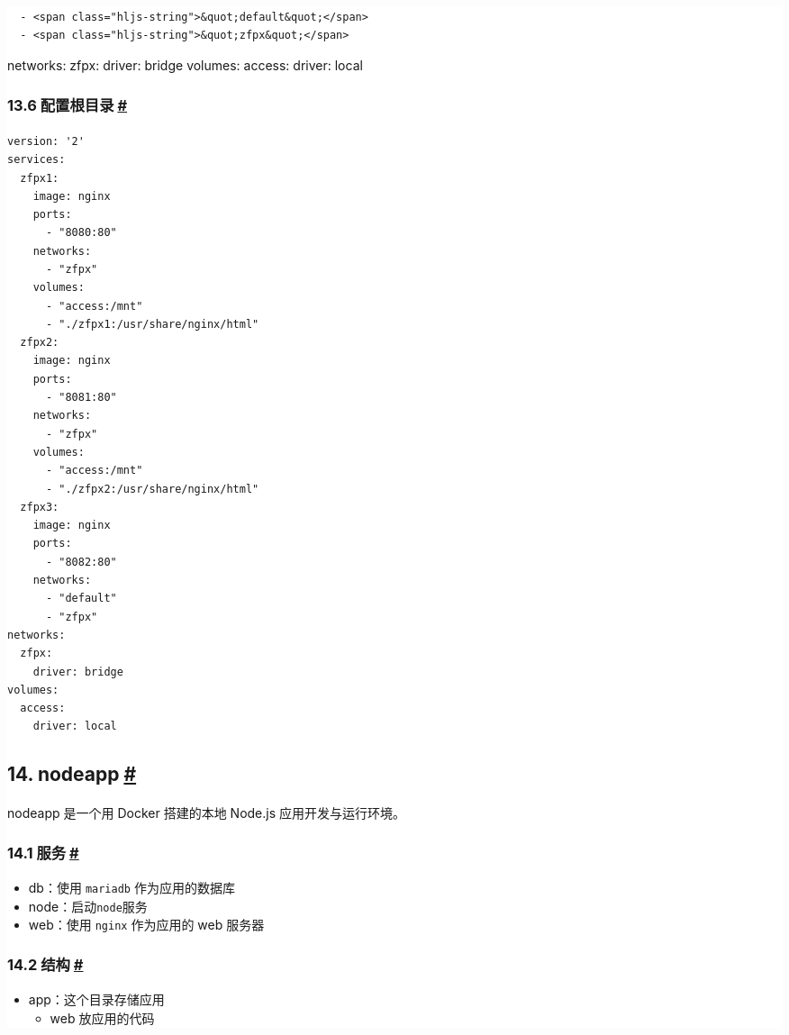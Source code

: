       - <span class="hljs-string">&quot;default&quot;</span>
      - <span class="hljs-string">&quot;zfpx&quot;</span>
networks:
  zfpx:
    driver: bridge
volumes:
  access:
    driver: local
</code></pre>
<h3 id="t5813.6 &#x914D;&#x7F6E;&#x6839;&#x76EE;&#x5F55;">13.6 &#x914D;&#x7F6E;&#x6839;&#x76EE;&#x5F55; <a href="#t5813.6 &#x914D;&#x7F6E;&#x6839;&#x76EE;&#x5F55;"> # </a></h3>
<pre><code class="lang-js">version: <span class="hljs-string">&apos;2&apos;</span>
services:
  zfpx1:
    image: nginx
    ports:
      - <span class="hljs-string">&quot;8080:80&quot;</span>
    networks:
      - <span class="hljs-string">&quot;zfpx&quot;</span>
    volumes:
      - <span class="hljs-string">&quot;access:/mnt&quot;</span>
      - <span class="hljs-string">&quot;./zfpx1:/usr/share/nginx/html&quot;</span>
  zfpx2:
    image: nginx
    ports:
      - <span class="hljs-string">&quot;8081:80&quot;</span>
    networks:
      - <span class="hljs-string">&quot;zfpx&quot;</span>
    volumes:
      - <span class="hljs-string">&quot;access:/mnt&quot;</span>
      - <span class="hljs-string">&quot;./zfpx2:/usr/share/nginx/html&quot;</span>
  zfpx3:
    image: nginx
    ports:
      - <span class="hljs-string">&quot;8082:80&quot;</span>
    networks:
      - <span class="hljs-string">&quot;default&quot;</span>
      - <span class="hljs-string">&quot;zfpx&quot;</span>
networks:
  zfpx:
    driver: bridge
volumes:
  access:
    driver: local
</code></pre>
<h2 id="t5914. nodeapp">14. nodeapp <a href="#t5914. nodeapp"> # </a></h2>
<p>nodeapp &#x662F;&#x4E00;&#x4E2A;&#x7528; Docker &#x642D;&#x5EFA;&#x7684;&#x672C;&#x5730; Node.js &#x5E94;&#x7528;&#x5F00;&#x53D1;&#x4E0E;&#x8FD0;&#x884C;&#x73AF;&#x5883;&#x3002;</p>
<h3 id="t6014.1 &#x670D;&#x52A1;">14.1 &#x670D;&#x52A1; <a href="#t6014.1 &#x670D;&#x52A1;"> # </a></h3>
<ul>
<li>db&#xFF1A;&#x4F7F;&#x7528; <code>mariadb</code> &#x4F5C;&#x4E3A;&#x5E94;&#x7528;&#x7684;&#x6570;&#x636E;&#x5E93;</li>
<li>node&#xFF1A;&#x542F;&#x52A8;<code>node</code>&#x670D;&#x52A1;</li>
<li>web&#xFF1A;&#x4F7F;&#x7528; <code>nginx</code> &#x4F5C;&#x4E3A;&#x5E94;&#x7528;&#x7684; web &#x670D;&#x52A1;&#x5668;</li>
</ul>
<h3 id="t6114.2 &#x7ED3;&#x6784;">14.2 &#x7ED3;&#x6784; <a href="#t6114.2 &#x7ED3;&#x6784;"> # </a></h3>
<ul>
<li>app&#xFF1A;&#x8FD9;&#x4E2A;&#x76EE;&#x5F55;&#x5B58;&#x50A8;&#x5E94;&#x7528;<ul>
<li>web &#x653E;&#x5E94;&#x7528;&#x7684;&#x4EE3;&#x7801;</li>
</ul>
</li>